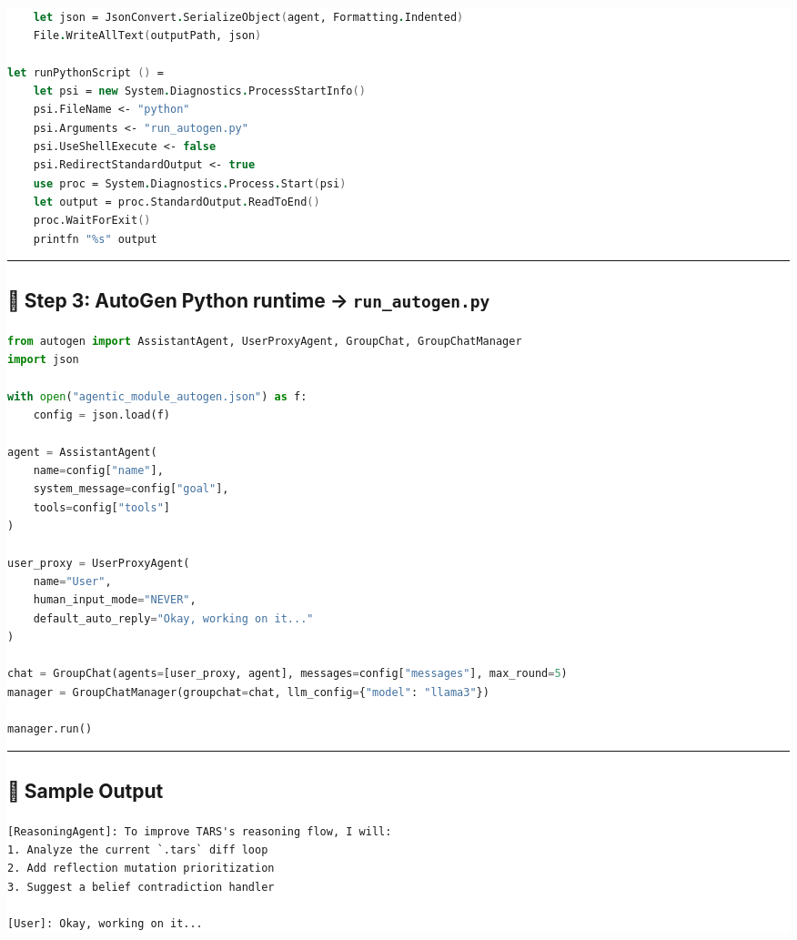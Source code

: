 ```fsharp
    let json = JsonConvert.SerializeObject(agent, Formatting.Indented)
    File.WriteAllText(outputPath, json)

let runPythonScript () =
    let psi = new System.Diagnostics.ProcessStartInfo()
    psi.FileName <- "python"
    psi.Arguments <- "run_autogen.py"
    psi.UseShellExecute <- false
    psi.RedirectStandardOutput <- true
    use proc = System.Diagnostics.Process.Start(psi)
    let output = proc.StandardOutput.ReadToEnd()
    proc.WaitForExit()
    printfn "%s" output
```

* * *

🧪 Step 3: AutoGen Python runtime → `run_autogen.py`
----------------------------------------------------

```python
from autogen import AssistantAgent, UserProxyAgent, GroupChat, GroupChatManager
import json

with open("agentic_module_autogen.json") as f:
    config = json.load(f)

agent = AssistantAgent(
    name=config["name"],
    system_message=config["goal"],
    tools=config["tools"]
)

user_proxy = UserProxyAgent(
    name="User",
    human_input_mode="NEVER",
    default_auto_reply="Okay, working on it..."
)

chat = GroupChat(agents=[user_proxy, agent], messages=config["messages"], max_round=5)
manager = GroupChatManager(groupchat=chat, llm_config={"model": "llama3"})

manager.run()
```

* * *

🧪 Sample Output
----------------

```plaintext
[ReasoningAgent]: To improve TARS's reasoning flow, I will:
1. Analyze the current `.tars` diff loop
2. Add reflection mutation prioritization
3. Suggest a belief contradiction handler

[User]: Okay, working on it...
```
